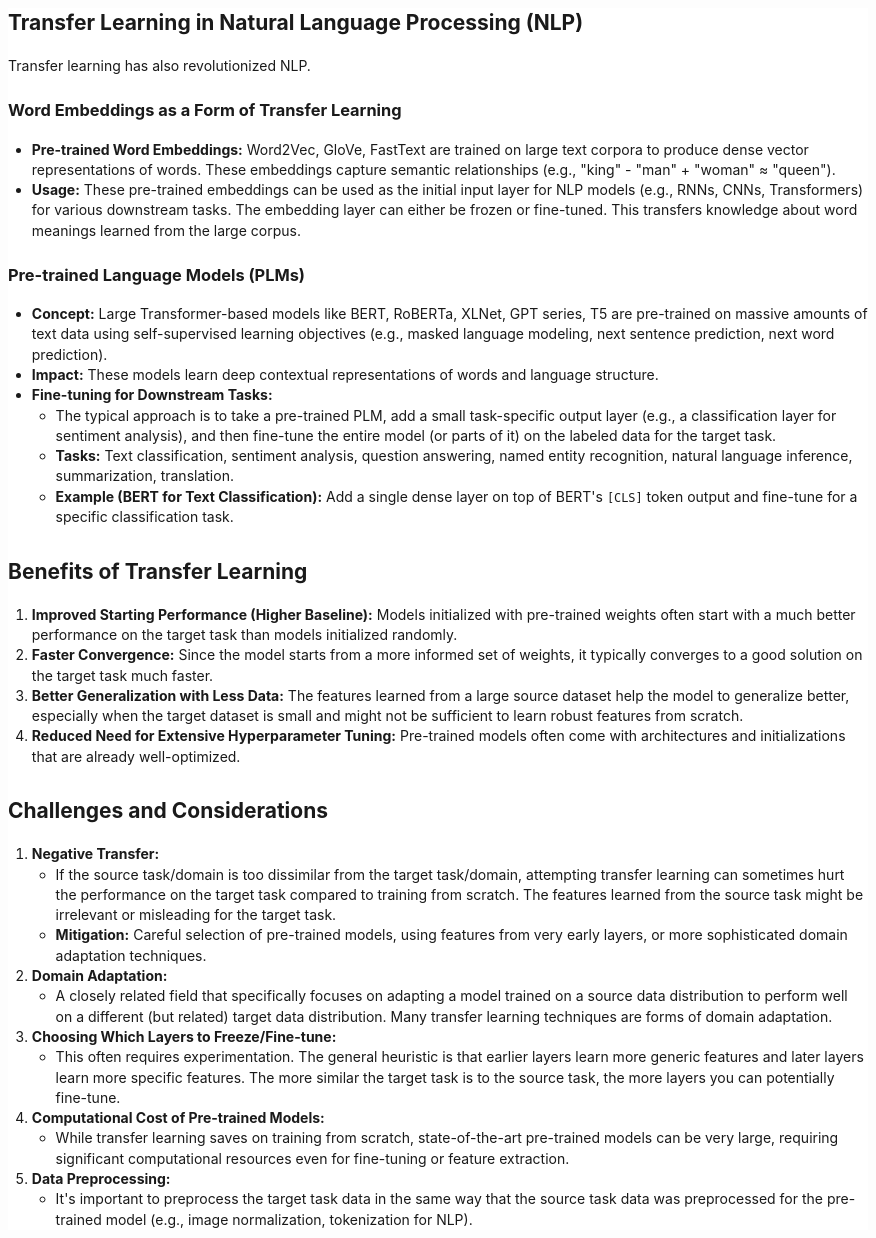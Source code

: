 ## Transfer Learning in Natural Language Processing (NLP)

Transfer learning has also revolutionized NLP.

### Word Embeddings as a Form of Transfer Learning

*   **Pre-trained Word Embeddings:** Word2Vec, GloVe, FastText are trained on large text corpora to produce dense vector representations of words. These embeddings capture semantic relationships (e.g., "king" - "man" + "woman" ≈ "queen").
*   **Usage:** These pre-trained embeddings can be used as the initial input layer for NLP models (e.g., RNNs, CNNs, Transformers) for various downstream tasks. The embedding layer can either be frozen or fine-tuned. This transfers knowledge about word meanings learned from the large corpus.

### Pre-trained Language Models (PLMs)

*   **Concept:** Large Transformer-based models like BERT, RoBERTa, XLNet, GPT series, T5 are pre-trained on massive amounts of text data using self-supervised learning objectives (e.g., masked language modeling, next sentence prediction, next word prediction).
*   **Impact:** These models learn deep contextual representations of words and language structure.
*   **Fine-tuning for Downstream Tasks:**
    *   The typical approach is to take a pre-trained PLM, add a small task-specific output layer (e.g., a classification layer for sentiment analysis), and then fine-tune the entire model (or parts of it) on the labeled data for the target task.
    *   **Tasks:** Text classification, sentiment analysis, question answering, named entity recognition, natural language inference, summarization, translation.
    *   **Example (BERT for Text Classification):** Add a single dense layer on top of BERT's `[CLS]` token output and fine-tune for a specific classification task.

## Benefits of Transfer Learning

1.  **Improved Starting Performance (Higher Baseline):** Models initialized with pre-trained weights often start with a much better performance on the target task than models initialized randomly.
2.  **Faster Convergence:** Since the model starts from a more informed set of weights, it typically converges to a good solution on the target task much faster.
3.  **Better Generalization with Less Data:** The features learned from a large source dataset help the model to generalize better, especially when the target dataset is small and might not be sufficient to learn robust features from scratch.
4.  **Reduced Need for Extensive Hyperparameter Tuning:** Pre-trained models often come with architectures and initializations that are already well-optimized.

## Challenges and Considerations

1.  **Negative Transfer:**
    *   If the source task/domain is too dissimilar from the target task/domain, attempting transfer learning can sometimes hurt the performance on the target task compared to training from scratch. The features learned from the source task might be irrelevant or misleading for the target task.
    *   **Mitigation:** Careful selection of pre-trained models, using features from very early layers, or more sophisticated domain adaptation techniques.
2.  **Domain Adaptation:**
    *   A closely related field that specifically focuses on adapting a model trained on a source data distribution to perform well on a different (but related) target data distribution. Many transfer learning techniques are forms of domain adaptation.
3.  **Choosing Which Layers to Freeze/Fine-tune:**
    *   This often requires experimentation. The general heuristic is that earlier layers learn more generic features and later layers learn more specific features. The more similar the target task is to the source task, the more layers you can potentially fine-tune.
4.  **Computational Cost of Pre-trained Models:**
    *   While transfer learning saves on training from scratch, state-of-the-art pre-trained models can be very large, requiring significant computational resources even for fine-tuning or feature extraction.
5.  **Data Preprocessing:**
    *   It's important to preprocess the target task data in the same way that the source task data was preprocessed for the pre-trained model (e.g., image normalization, tokenization for NLP).
